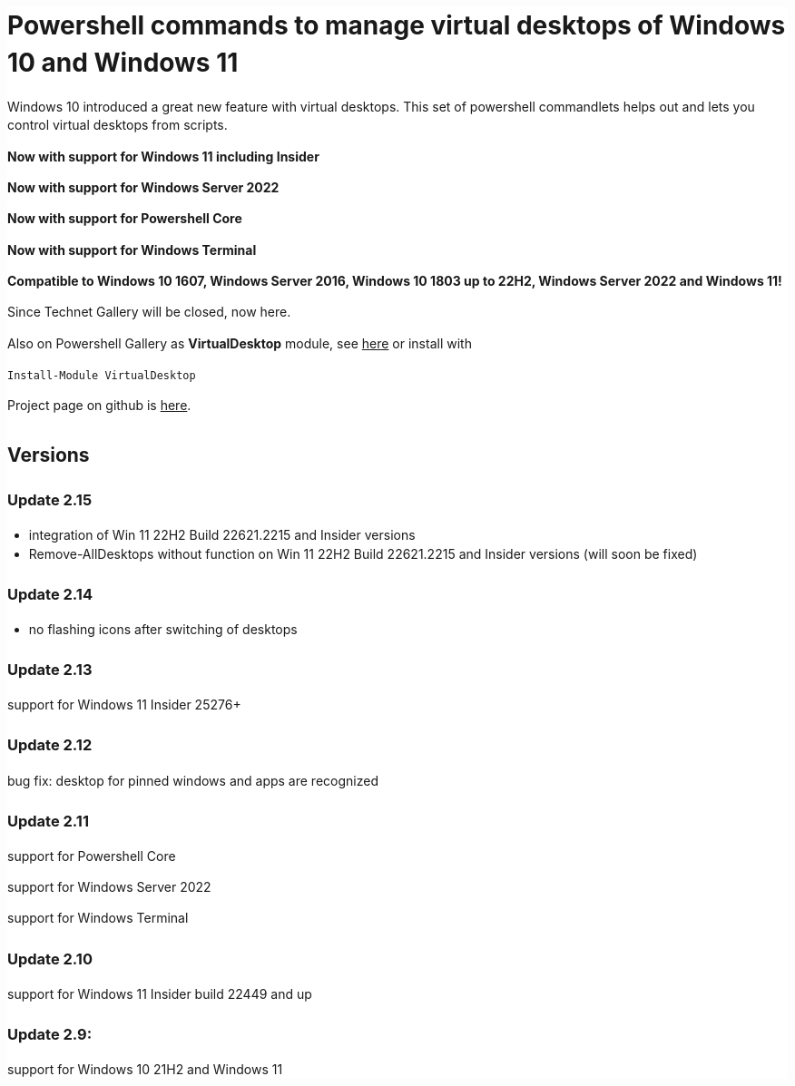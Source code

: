 # Powershell commands to manage virtual desktops of Windows 10 and Windows 11
Windows 10 introduced a great new feature with virtual desktops. This set of powershell commandlets helps out and lets you control virtual desktops from scripts.

**Now with support for Windows 11 including Insider**

**Now with support for Windows Server 2022**

**Now with support for Powershell Core**

**Now with support for Windows Terminal**


**Compatible to Windows 10 1607, Windows Server 2016, Windows 10 1803 up to 22H2, Windows Server 2022 and Windows 11!**

Since Technet Gallery will be closed, now here.

Also on Powershell Gallery as **VirtualDesktop** module, see [here](https://www.powershellgallery.com/packages/VirtualDesktop/) or install with
```powershell
Install-Module VirtualDesktop
```

Project page on github is [here](https://github.com/MScholtes/PSVirtualDesktop).

## Versions
### Update 2.15
- integration of Win 11 22H2 Build 22621.2215 and Insider versions
- Remove-AllDesktops without function on Win 11 22H2 Build 22621.2215 and Insider versions (will soon be fixed)

### Update 2.14
- no flashing icons after switching of desktops

### Update 2.13
support for Windows 11 Insider 25276+

### Update 2.12
bug fix: desktop for pinned windows and apps are recognized

### Update 2.11
support for Powershell Core

support for Windows Server 2022

support for Windows Terminal

### Update 2.10
support for Windows 11 Insider build 22449 and up

### Update 2.9:
support for Windows 10 21H2 and Windows 11
